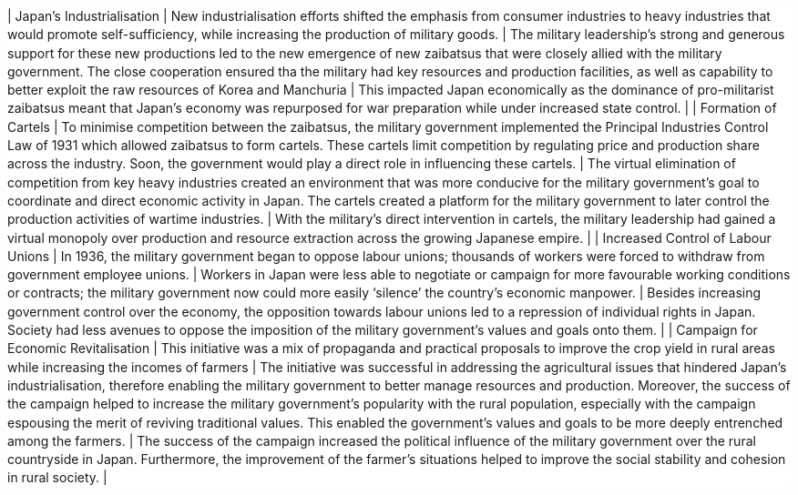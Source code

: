 | Japan’s Industrialisation            | New industrialisation efforts shifted the emphasis from consumer industries to heavy industries that would promote self-sufficiency, while increasing the production of military goods.                                                                                                                                                           | The military leadership’s strong and generous support for these new productions led to the new emergence of new zaibatsus that were closely allied with the military government. The close cooperation ensured tha the military had key resources and production facilities, as well as capability to better exploit the raw resources of Korea and Manchuria                                                                                                                                                         | This impacted Japan economically as the dominance of pro-militarist zaibatsus meant that Japan’s economy was repurposed for war preparation while under increased state control.                                                                                                                                                                                                      |
| Formation of Cartels                 | To minimise competition between the zaibatsus, the military government implemented the Principal Industries Control Law of 1931 which allowed zaibatsus to form cartels. These cartels limit competition by regulating price and production share across the industry. Soon, the government would play a direct role in influencing these cartels. | The virtual elimination of competition from key heavy industries created an environment that was more conducive for the military government’s goal to coordinate and direct economic activity in Japan. The cartels created a platform for the military government to later control the production activities of wartime industries.                                                                                                                                                                                  | With the military’s direct intervention in cartels, the military leadership had gained a virtual monopoly over production and resource extraction across the growing Japanese empire.                                                                                                                                                                                            |
| Increased Control of Labour Unions   | In 1936, the military government began to oppose labour unions; thousands of workers were forced to withdraw from government employee unions.                                                                                                                                                                                                          | Workers in Japan were less able to negotiate or campaign for more favourable working conditions or contracts; the military government now could more easily ‘silence’ the country’s economic manpower.                                                                                                                                                                                                                                                                                                                        | Besides increasing government control over the economy, the opposition towards labour unions led to a repression of individual rights in Japan. Society had less avenues to oppose the imposition of the military government’s values and goals onto them.                                                                                                                                |
| Campaign for Economic Revitalisation | This initiative was a mix of propaganda and practical proposals to improve the crop yield in rural areas while increasing the incomes of farmers                                                                                                                                                                                                       | The initiative was successful in addressing the agricultural issues that hindered Japan’s industrialisation, therefore enabling the military government to better manage resources and production. Moreover, the success of the campaign helped to increase the military government’s popularity with the rural population, especially with the campaign espousing the merit of reviving traditional values. This enabled the government’s values and goals to be more deeply entrenched among the farmers. | The success of the campaign increased the political influence of the military government over the rural countryside in Japan. Furthermore, the improvement of the farmer’s situations helped to improve the social stability and cohesion in rural society.                                                                                                                              |
